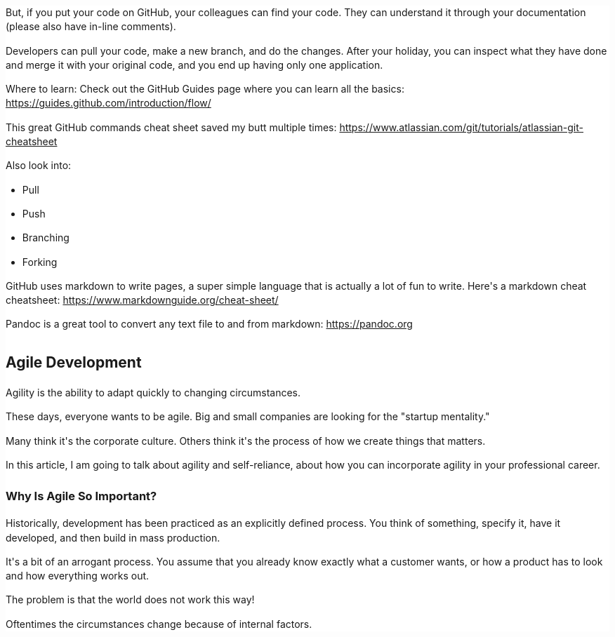 But, if you put your code on GitHub, your colleagues can find your code.
They can understand it through your documentation (please also have
in-line comments).

Developers can pull your code, make a new branch, and do the changes.
After your holiday, you can inspect what they have done and merge it with
your original code, and you end up having only one application.

Where to learn: Check out the GitHub Guides page where you can learn all
the basics: <https://guides.github.com/introduction/flow/>

This great GitHub commands cheat sheet saved my butt multiple times:
<https://www.atlassian.com/git/tutorials/atlassian-git-cheatsheet>

Also look into:

-   Pull

-   Push

-   Branching

-   Forking

GitHub uses markdown to write pages, a super simple language that is actually a lot of fun to write. Here's a markdown cheat cheatsheet:
<https://www.markdownguide.org/cheat-sheet/>

Pandoc is a great tool to convert any text file to and from markdown:
<https://pandoc.org>


Agile Development
-----------------

Agility is the ability to adapt quickly to changing circumstances.

These days, everyone wants to be agile. Big and small companies are
looking for the "startup mentality."

Many think it's the corporate culture. Others think it's the process of how
we create things that matters.

In this article, I am going to talk about agility and self-reliance,
about how you can incorporate agility in your professional career.

### Why Is Agile So Important?

Historically, development has been practiced as an explicitly defined process. You
think of something, specify it, have it developed, and then build in mass
production.

It's a bit of an arrogant process. You assume that you already know
exactly what a customer wants, or how a product has to look and how
everything works out.

The problem is that the world does not work this way!

Oftentimes the circumstances change because of internal factors.
